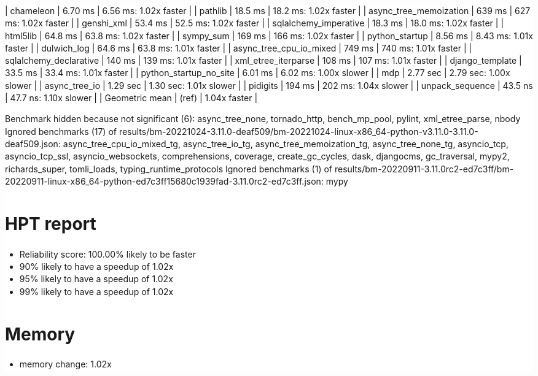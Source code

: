 | chameleon               | 6.70 ms                                                | 6.56 ms: 1.02x faster                                                  |
| pathlib                 | 18.5 ms                                                | 18.2 ms: 1.02x faster                                                  |
| async_tree_memoization  | 639 ms                                                 | 627 ms: 1.02x faster                                                   |
| genshi_xml              | 53.4 ms                                                | 52.5 ms: 1.02x faster                                                  |
| sqlalchemy_imperative   | 18.3 ms                                                | 18.0 ms: 1.02x faster                                                  |
| html5lib                | 64.8 ms                                                | 63.8 ms: 1.02x faster                                                  |
| sympy_sum               | 169 ms                                                 | 166 ms: 1.02x faster                                                   |
| python_startup          | 8.56 ms                                                | 8.43 ms: 1.01x faster                                                  |
| dulwich_log             | 64.6 ms                                                | 63.8 ms: 1.01x faster                                                  |
| async_tree_cpu_io_mixed | 749 ms                                                 | 740 ms: 1.01x faster                                                   |
| sqlalchemy_declarative  | 140 ms                                                 | 139 ms: 1.01x faster                                                   |
| xml_etree_iterparse     | 108 ms                                                 | 107 ms: 1.01x faster                                                   |
| django_template         | 33.5 ms                                                | 33.4 ms: 1.01x faster                                                  |
| python_startup_no_site  | 6.01 ms                                                | 6.02 ms: 1.00x slower                                                  |
| mdp                     | 2.77 sec                                               | 2.79 sec: 1.00x slower                                                 |
| async_tree_io           | 1.29 sec                                               | 1.30 sec: 1.01x slower                                                 |
| pidigits                | 194 ms                                                 | 202 ms: 1.04x slower                                                   |
| unpack_sequence         | 43.5 ns                                                | 47.7 ns: 1.10x slower                                                  |
| Geometric mean          | (ref)                                                  | 1.04x faster                                                           |

Benchmark hidden because not significant (6): async_tree_none, tornado_http, bench_mp_pool, pylint, xml_etree_parse, nbody
Ignored benchmarks (17) of results/bm-20221024-3.11.0-deaf509/bm-20221024-linux-x86_64-python-v3.11.0-3.11.0-deaf509.json: async_tree_cpu_io_mixed_tg, async_tree_io_tg, async_tree_memoization_tg, async_tree_none_tg, asyncio_tcp, asyncio_tcp_ssl, asyncio_websockets, comprehensions, coverage, create_gc_cycles, dask, djangocms, gc_traversal, mypy2, richards_super, tomli_loads, typing_runtime_protocols
Ignored benchmarks (1) of results/bm-20220911-3.11.0rc2-ed7c3ff/bm-20220911-linux-x86_64-python-ed7c3ff15680c1939fad-3.11.0rc2-ed7c3ff.json: mypy


# HPT report

- Reliability score: 100.00% likely to be faster
- 90% likely to have a speedup of 1.02x
- 95% likely to have a speedup of 1.02x
- 99% likely to have a speedup of 1.02x


# Memory

- memory change: 1.02x